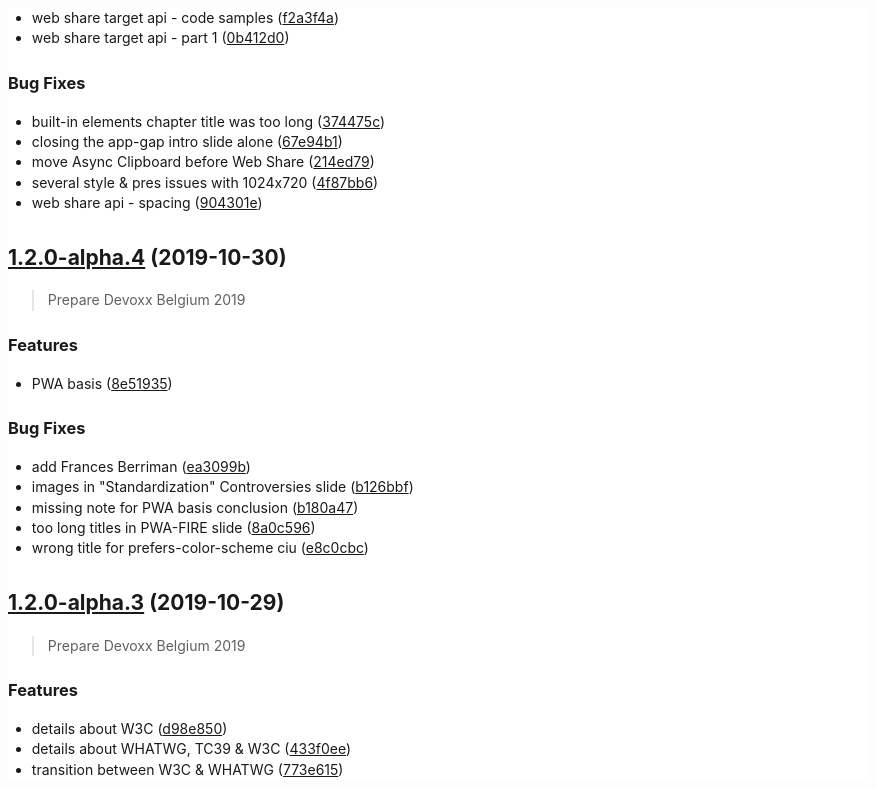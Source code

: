-   web share target api - code samples ([f2a3f4a](https://github.com/fullwebdev/fullwebdev/commit/f2a3f4a))
-   web share target api - part 1 ([0b412d0](https://github.com/fullwebdev/fullwebdev/commit/0b412d0))

### Bug Fixes

-   built-in elements chapter title was too long ([374475c](https://github.com/fullwebdev/fullwebdev/commit/374475c))
-   closing the app-gap intro slide alone ([67e94b1](https://github.com/fullwebdev/fullwebdev/commit/67e94b1))
-   move Async Clipboard before Web Share ([214ed79](https://github.com/fullwebdev/fullwebdev/commit/214ed79))
-   several style & pres issues with 1024x720 ([4f87bb6](https://github.com/fullwebdev/fullwebdev/commit/4f87bb6))
-   web share api - spacing ([904301e](https://github.com/fullwebdev/fullwebdev/commit/904301e))

## [1.2.0-alpha.4](https://github.com/fullwebdev/fullwebdev/compare/wof-slides@v1.2.0-alpha.3...wof-slides@v1.2.0-alpha.4) (2019-10-30)

> Prepare Devoxx Belgium 2019

### Features

-   PWA basis ([8e51935](https://github.com/fullwebdev/fullwebdev/commit/8e51935))

### Bug Fixes

-   add Frances Berriman ([ea3099b](https://github.com/fullwebdev/fullwebdev/commit/ea3099b))
-   images in "Standardization" Controversies slide ([b126bbf](https://github.com/fullwebdev/fullwebdev/commit/b126bbf))
-   missing note for PWA basis conclusion ([b180a47](https://github.com/fullwebdev/fullwebdev/commit/b180a47))
-   too long titles in PWA-FIRE slide ([8a0c596](https://github.com/fullwebdev/fullwebdev/commit/8a0c596))
-   wrong title for prefers-color-scheme ciu ([e8c0cbc](https://github.com/fullwebdev/fullwebdev/commit/e8c0cbc))

## [1.2.0-alpha.3](https://github.com/fullwebdev/fullwebdev/compare/wof-slides@v1.2.0-alpha.2...wof-slides@v1.2.0-alpha.3) (2019-10-29)

> Prepare Devoxx Belgium 2019

### Features

-   details about W3C ([d98e850](https://github.com/fullwebdev/fullwebdev/commit/d98e850))
-   details about WHATWG, TC39 & W3C ([433f0ee](https://github.com/fullwebdev/fullwebdev/commit/433f0ee))
-   transition between W3C & WHATWG ([773e615](https://github.com/fullwebdev/fullwebdev/commit/773e615))

